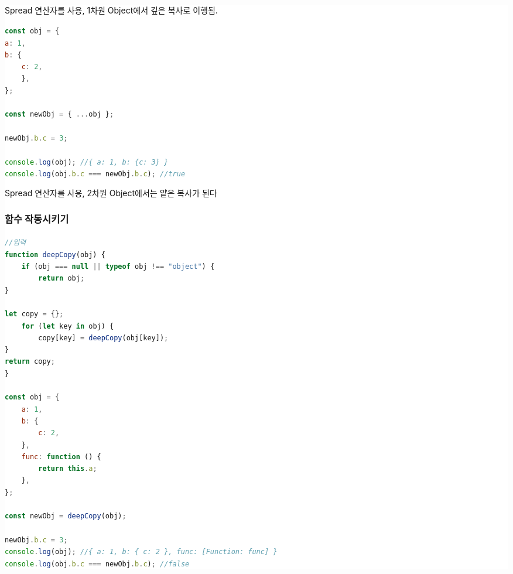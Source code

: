 Spread 연산자를 사용, 1차원 Object에서 깊은 복사로 이행됨.

```jsx
const obj = {
a: 1,
b: {
	c: 2,
	},
};

const newObj = { ...obj };

newObj.b.c = 3;

console.log(obj); //{ a: 1, b: {c: 3} }
console.log(obj.b.c === newObj.b.c); //true
```

Spread 연산자를 사용, 2차원 Object에서는 얕은 복사가 된다

### 함수 작동시키기

```jsx
//입력
function deepCopy(obj) {
	if (obj === null || typeof obj !== "object") {
		return obj;
}

let copy = {};
	for (let key in obj) {
		copy[key] = deepCopy(obj[key]);
}
return copy;
}

const obj = {
	a: 1,
	b: {
		c: 2,
	},
	func: function () {
		return this.a;
	},
};

const newObj = deepCopy(obj);

newObj.b.c = 3;
console.log(obj); //{ a: 1, b: { c: 2 }, func: [Function: func] }
console.log(obj.b.c === newObj.b.c); //false
```
